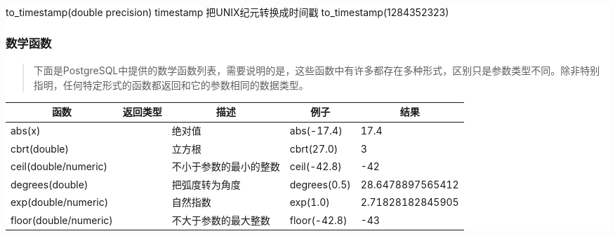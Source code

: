 <tr>
  <td>to_timestamp(double precision)</td>
  <td>timestamp</td>
  <td>把UNIX纪元转换成时间戳</td>
  <td>to_timestamp(1284352323)</td>
</tr>
</tbody></table>

### 数学函数
> 下面是PostgreSQL中提供的数学函数列表，需要说明的是，这些函数中有许多都存在多种形式，区别只是参数类型不同。除非特别指明，任何特定形式的函数都返回和它的参数相同的数据类型。
<table class="reference">
<thead>
<tr>
  <th>函数</th>
  <th>返回类型</th>
  <th>描述</th>
  <th>例子</th>
  <th>结果</th>
</tr>
</thead>
<tbody><tr>
  <td>abs(x)</td>
  <td></td>
  <td>绝对值</td>
  <td>abs(-17.4)</td>
  <td>17.4</td>
</tr>
<tr>
  <td>cbrt(double)</td>
  <td></td>
  <td>立方根</td>
  <td>cbrt(27.0)</td>
  <td>3</td>
</tr>
<tr>
  <td>ceil(double/numeric)</td>
  <td></td>
  <td>不小于参数的最小的整数</td>
  <td>ceil(-42.8)</td>
  <td>-42</td>
</tr>
<tr>
  <td>degrees(double)</td>
  <td></td>
  <td>把弧度转为角度</td>
  <td>degrees(0.5)</td>
  <td>28.6478897565412</td>
</tr>
<tr>
  <td>exp(double/numeric)</td>
  <td></td>
  <td>自然指数</td>
  <td>exp(1.0)</td>
  <td>2.71828182845905</td>
</tr>
<tr>
  <td>floor(double/numeric)</td>
  <td></td>
  <td>不大于参数的最大整数</td>
  <td>floor(-42.8)</td>
  <td>-43</td>
</tr>
<tr>